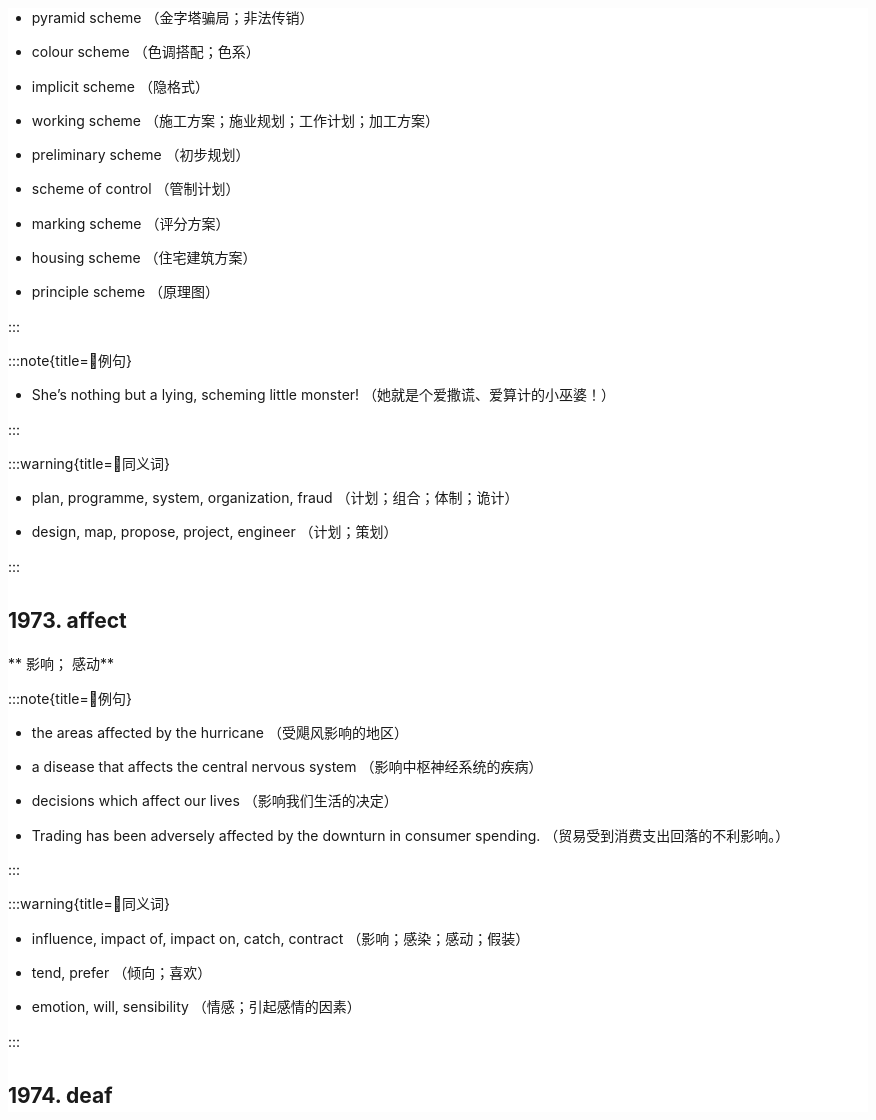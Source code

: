 - pyramid scheme （金字塔骗局；非法传销）

- colour scheme （色调搭配；色系）

- implicit scheme （隐格式）

- working scheme （施工方案；施业规划；工作计划；加工方案）

- preliminary scheme （初步规划）

- scheme of control （管制计划）

- marking scheme （评分方案）

- housing scheme （住宅建筑方案）

- principle scheme （原理图）

:::

:::note{title=🎤例句}

- She’s nothing but a lying, scheming little monster! （她就是个爱撒谎、爱算计的小巫婆！）

:::

:::warning{title=🤔同义词}

- plan, programme, system, organization, fraud （计划；组合；体制；诡计）

- design, map, propose, project, engineer （计划；策划）

:::


## 1973. affect

** 影响； 感动**

:::note{title=🎤例句}

- the areas affected by the hurricane （受飓风影响的地区）

- a disease that affects the central nervous system （影响中枢神经系统的疾病）

- decisions which affect our lives （影响我们生活的决定）

- Trading has been adversely affected by the downturn in consumer spending. （贸易受到消费支出回落的不利影响。）

:::

:::warning{title=🤔同义词}

- influence, impact of, impact on, catch, contract （影响；感染；感动；假装）

- tend, prefer （倾向；喜欢）

- emotion, will, sensibility （情感；引起感情的因素）

:::


## 1974. deaf
